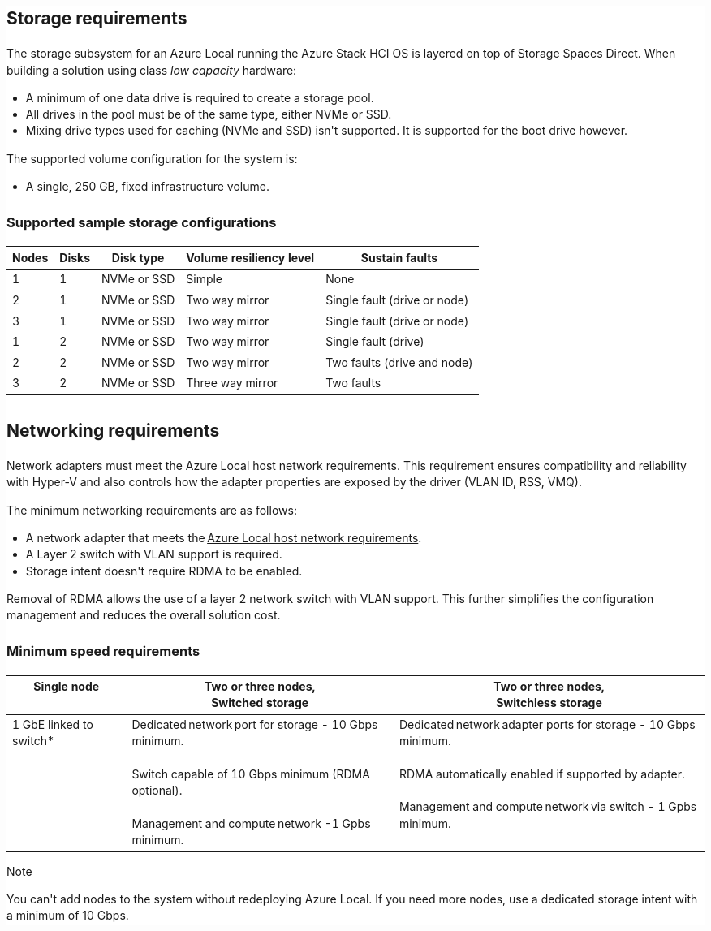 ## Storage requirements

The storage subsystem for an Azure Local running the Azure Stack HCI OS is layered on top of Storage Spaces Direct. When building a solution using class *low capacity* hardware:

- A minimum of one data drive is required to create a storage pool.
- All drives in the pool must be of the same type, either NVMe or SSD.
- Mixing drive types used for caching (NVMe and SSD) isn't supported. It is supported for the boot drive however.  

The supported volume configuration for the system is:

- A single, 250 GB, fixed infrastructure volume.

### Supported sample storage configurations

| Nodes | Disks | Disk type | Volume resiliency level | Sustain faults |
|------------|------------|-----------|-------------------------|----------------|
| 1 | 1 | NVMe or SSD | Simple | None |
| 2 | 1 | NVMe or SSD | Two way mirror | Single fault (drive or node) |
| 3 | 1 | NVMe or SSD | Two way mirror | Single fault (drive or node) |
| 1 | 2 | NVMe or SSD | Two way mirror | Single fault (drive) |
| 2 | 2 | NVMe or SSD | Two way mirror | Two faults (drive and node) |
| 3 | 2 | NVMe or SSD | Three way mirror | Two faults |

## Networking requirements

Network adapters must meet the Azure Local host network requirements. This requirement ensures compatibility and reliability with Hyper-V and also controls how the adapter properties are exposed by the driver (VLAN ID, RSS, VMQ).

The minimum networking requirements are as follows:

- A network adapter that meets the [Azure Local host network requirements](host-network-requirements.md).
- A Layer 2 switch with VLAN support is required.
- Storage intent doesn't require RDMA to be enabled.

Removal of RDMA allows the use of a layer 2 network switch with VLAN support. This further simplifies the configuration management and reduces the overall solution cost.

### Minimum speed requirements

| Single node | Two or three nodes,<br>Switched storage | Two or three nodes,<br>Switchless storage |
| -- | -- | -- |
| 1 GbE linked to switch* | Dedicated network port for storage - 10 Gbps minimum.<br><br>Switch capable of 10 Gbps minimum (RDMA optional).<br><br>Management and compute network -1 Gpbs minimum. | Dedicated network adapter ports for storage - 10 Gbps minimum.<br><br>RDMA automatically enabled if supported by adapter.<br><br>Management and compute network via switch - 1 Gpbs minimum. |

> [!NOTE]
> You can't add nodes to the system without redeploying Azure Local. If you need more nodes, use a dedicated storage intent with a minimum of 10 Gbps.

